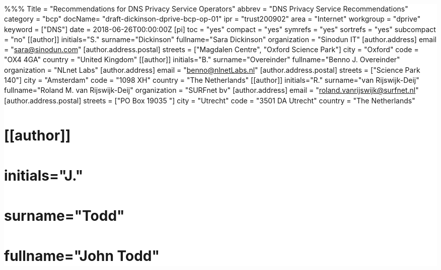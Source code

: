%%%
    Title = "Recommendations for DNS Privacy Service Operators"
    abbrev = "DNS Privacy Service Recommendations"
    category = "bcp"
    docName= "draft-dickinson-dprive-bcp-op-01"
    ipr = "trust200902"
    area = "Internet"
    workgroup = "dprive"
    keyword = ["DNS"]
    date = 2018-06-26T00:00:00Z
    [pi]
    toc = "yes"
    compact = "yes"
    symrefs = "yes"
    sortrefs = "yes"
    subcompact = "no"
    [[author]]
    initials="S."
    surname="Dickinson"
    fullname="Sara Dickinson"
    organization = "Sinodun IT"
      [author.address]
      email = "sara@sinodun.com"
      [author.address.postal]
      streets = ["Magdalen Centre", "Oxford Science Park"]
      city = "Oxford"
      code = "OX4 4GA"
      country = "United Kingdom"
   [[author]]
    initials="B."
    surname="Overeinder"
    fullname="Benno J. Overeinder"
    organization = "NLnet Labs"
      [author.address]
      email = "benno@nlnetLabs.nl"
      [author.address.postal]
      streets = ["Science Park 140"]
      city = "Amsterdam"
      code = "1098 XH"
      country = "The Netherlands"
    [[author]]
     initials="R."
     surname="van Rijswijk-Deij"
     fullname="Roland M. van Rijswijk-Deij"
     organization = "SURFnet bv"
       [author.address]
       email = "roland.vanrijswijk@surfnet.nl"
       [author.address.postal]
       streets = ["PO Box 19035 "]
       city = "Utrecht"
       code = "3501 DA Utrecht"
       country = "The Netherlands"
#    [[author]]
#     initials="J."
#     surname="Todd"
#     fullname="John Todd"